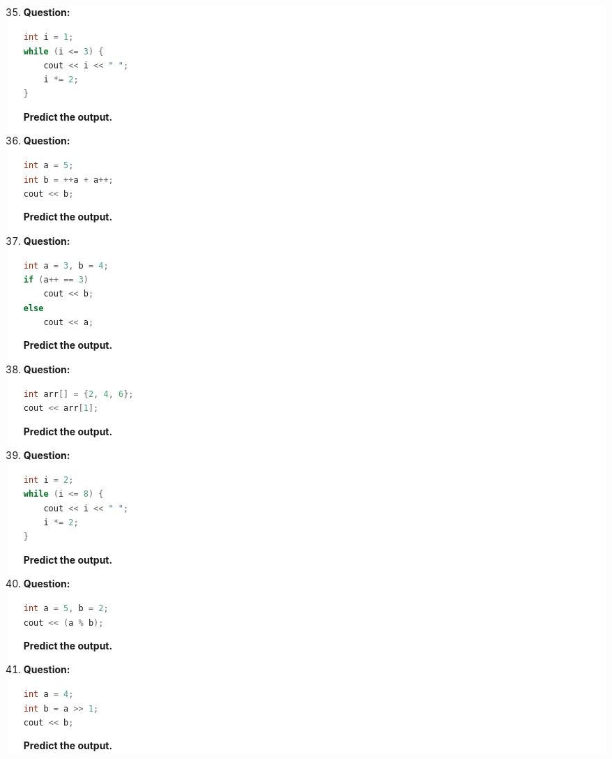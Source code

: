 35. **Question:**
    ```cpp
    int i = 1;
    while (i <= 3) {
        cout << i << " ";
        i *= 2;
    }
    ```
    **Predict the output.**

36. **Question:**
    ```cpp
    int a = 5;
    int b = ++a + a++;
    cout << b;
    ```
    **Predict the output.**

37. **Question:**
    ```cpp
    int a = 3, b = 4;
    if (a++ == 3)
        cout << b;
    else
        cout << a;
    ```
    **Predict the output.**

38. **Question:**
    ```cpp
    int arr[] = {2, 4, 6};
    cout << arr[1];
    ```
    **Predict the output.**

39. **Question:**
    ```cpp
    int i = 2;
    while (i <= 8) {
        cout << i << " ";
        i *= 2;
    }
    ```
    **Predict the output.**

40. **Question:**
    ```cpp
    int a = 5, b = 2;
    cout << (a % b);
    ```
    **Predict the output.**

41. **Question:**
    ```cpp
    int a = 4;
    int b = a >> 1;
    cout << b;
    ```
    **Predict the output.**

